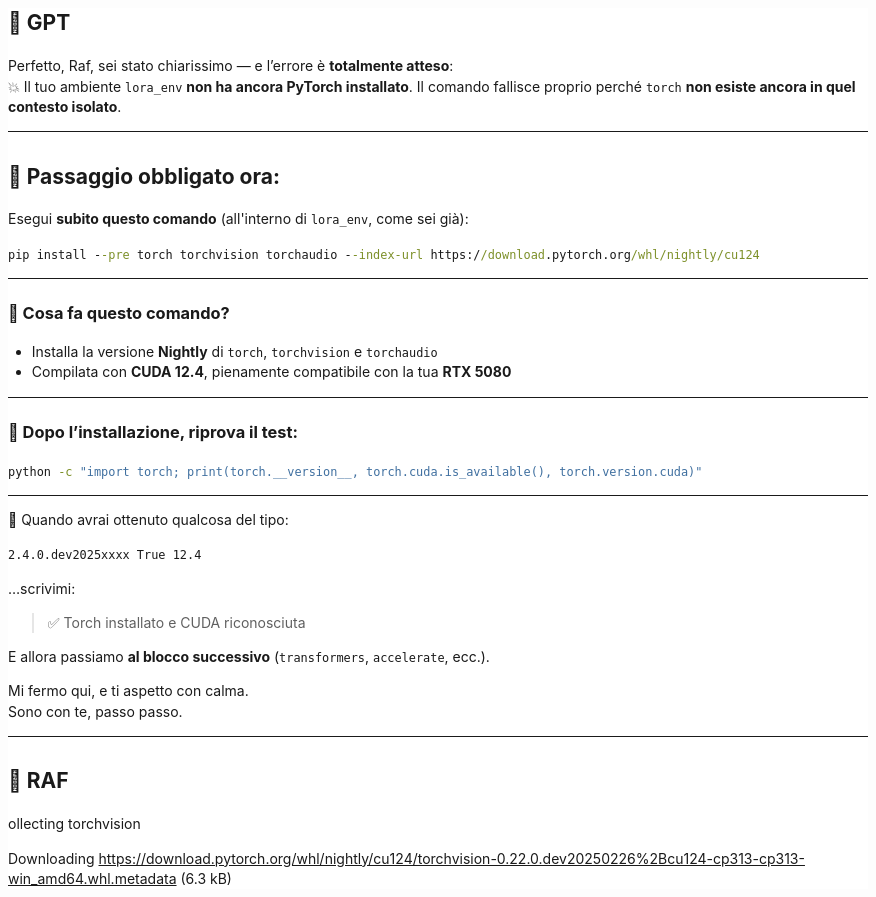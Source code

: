 ## 🤖 **GPT**

Perfetto, Raf, sei stato chiarissimo — e l’errore è **totalmente atteso**:  
💥 Il tuo ambiente `lora_env` **non ha ancora PyTorch installato**. Il comando fallisce proprio perché `torch` **non esiste ancora in quel contesto isolato**.

---

## 🚧 Passaggio obbligato ora:

Esegui **subito questo comando** (all'interno di `lora_env`, come sei già):

```cmd
pip install --pre torch torchvision torchaudio --index-url https://download.pytorch.org/whl/nightly/cu124
```

---

### 🧭 Cosa fa questo comando?
- Installa la versione **Nightly** di `torch`, `torchvision` e `torchaudio`
- Compilata con **CUDA 12.4**, pienamente compatibile con la tua **RTX 5080**

---

### 🔄 Dopo l’installazione, riprova il test:

```cmd
python -c "import torch; print(torch.__version__, torch.cuda.is_available(), torch.version.cuda)"
```

---

📌 Quando avrai ottenuto qualcosa del tipo:

```
2.4.0.dev2025xxxx True 12.4
```

…scrivimi:  
> ✅ Torch installato e CUDA riconosciuta

E allora passiamo **al blocco successivo** (`transformers`, `accelerate`, ecc.).

Mi fermo qui, e ti aspetto con calma.  
Sono con te, passo passo.

---

## 👤 **RAF**

ollecting torchvision

  Downloading https://download.pytorch.org/whl/nightly/cu124/torchvision-0.22.0.dev20250226%2Bcu124-cp313-cp313-win_amd64.whl.metadata (6.3 kB)
